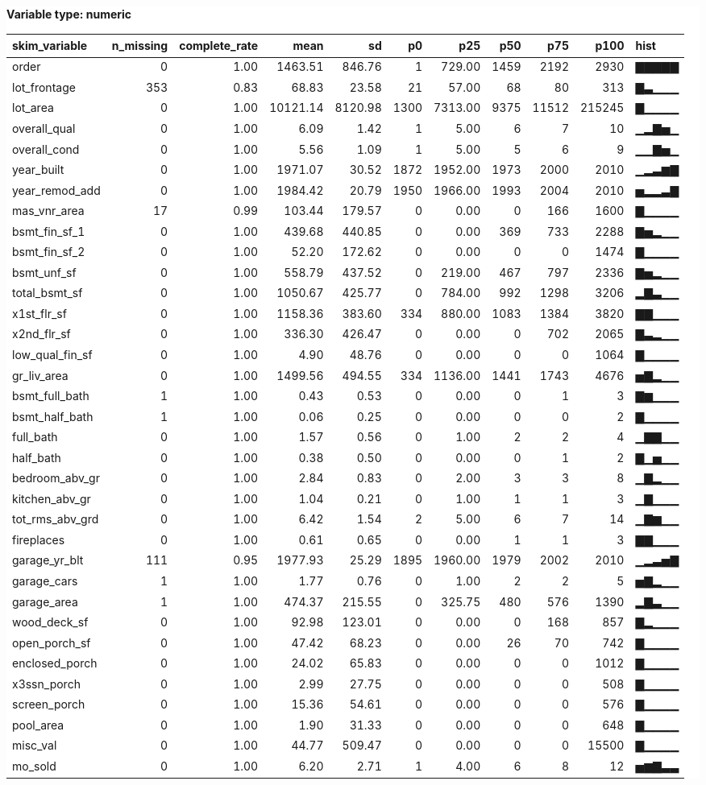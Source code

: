 **Variable type: numeric**

| skim\_variable     | n\_missing | complete\_rate |      mean |       sd |    p0 |       p25 |    p50 |    p75 |   p100 | hist  |
| :----------------- | ---------: | -------------: | --------: | -------: | ----: | --------: | -----: | -----: | -----: | :---- |
| order              |          0 |           1.00 |   1463.51 |   846.76 |     1 |    729.00 |   1459 |   2192 |   2930 | ▇▇▇▇▇ |
| lot\_frontage      |        353 |           0.83 |     68.83 |    23.58 |    21 |     57.00 |     68 |     80 |    313 | ▇▃▁▁▁ |
| lot\_area          |          0 |           1.00 |  10121.14 |  8120.98 |  1300 |   7313.00 |   9375 |  11512 | 215245 | ▇▁▁▁▁ |
| overall\_qual      |          0 |           1.00 |      6.09 |     1.42 |     1 |      5.00 |      6 |      7 |     10 | ▁▂▇▅▁ |
| overall\_cond      |          0 |           1.00 |      5.56 |     1.09 |     1 |      5.00 |      5 |      6 |      9 | ▁▁▇▅▁ |
| year\_built        |          0 |           1.00 |   1971.07 |    30.52 |  1872 |   1952.00 |   1973 |   2000 |   2010 | ▁▂▃▆▇ |
| year\_remod\_add   |          0 |           1.00 |   1984.42 |    20.79 |  1950 |   1966.00 |   1993 |   2004 |   2010 | ▅▂▂▃▇ |
| mas\_vnr\_area     |         17 |           0.99 |    103.44 |   179.57 |     0 |      0.00 |      0 |    166 |   1600 | ▇▁▁▁▁ |
| bsmt\_fin\_sf\_1   |          0 |           1.00 |    439.68 |   440.85 |     0 |      0.00 |    369 |    733 |   2288 | ▇▅▂▁▁ |
| bsmt\_fin\_sf\_2   |          0 |           1.00 |     52.20 |   172.62 |     0 |      0.00 |      0 |      0 |   1474 | ▇▁▁▁▁ |
| bsmt\_unf\_sf      |          0 |           1.00 |    558.79 |   437.52 |     0 |    219.00 |    467 |    797 |   2336 | ▇▅▂▁▁ |
| total\_bsmt\_sf    |          0 |           1.00 |   1050.67 |   425.77 |     0 |    784.00 |    992 |   1298 |   3206 | ▂▇▃▁▁ |
| x1st\_flr\_sf      |          0 |           1.00 |   1158.36 |   383.60 |   334 |    880.00 |   1083 |   1384 |   3820 | ▇▇▁▁▁ |
| x2nd\_flr\_sf      |          0 |           1.00 |    336.30 |   426.47 |     0 |      0.00 |      0 |    702 |   2065 | ▇▃▂▁▁ |
| low\_qual\_fin\_sf |          0 |           1.00 |      4.90 |    48.76 |     0 |      0.00 |      0 |      0 |   1064 | ▇▁▁▁▁ |
| gr\_liv\_area      |          0 |           1.00 |   1499.56 |   494.55 |   334 |   1136.00 |   1441 |   1743 |   4676 | ▅▇▂▁▁ |
| bsmt\_full\_bath   |          1 |           1.00 |      0.43 |     0.53 |     0 |      0.00 |      0 |      1 |      3 | ▇▆▁▁▁ |
| bsmt\_half\_bath   |          1 |           1.00 |      0.06 |     0.25 |     0 |      0.00 |      0 |      0 |      2 | ▇▁▁▁▁ |
| full\_bath         |          0 |           1.00 |      1.57 |     0.56 |     0 |      1.00 |      2 |      2 |      4 | ▁▇▇▁▁ |
| half\_bath         |          0 |           1.00 |      0.38 |     0.50 |     0 |      0.00 |      0 |      1 |      2 | ▇▁▅▁▁ |
| bedroom\_abv\_gr   |          0 |           1.00 |      2.84 |     0.83 |     0 |      2.00 |      3 |      3 |      8 | ▁▇▂▁▁ |
| kitchen\_abv\_gr   |          0 |           1.00 |      1.04 |     0.21 |     0 |      1.00 |      1 |      1 |      3 | ▁▇▁▁▁ |
| tot\_rms\_abv\_grd |          0 |           1.00 |      6.42 |     1.54 |     2 |      5.00 |      6 |      7 |     14 | ▁▇▆▁▁ |
| fireplaces         |          0 |           1.00 |      0.61 |     0.65 |     0 |      0.00 |      1 |      1 |      3 | ▇▇▁▁▁ |
| garage\_yr\_blt    |        111 |           0.95 |   1977.93 |    25.29 |  1895 |   1960.00 |   1979 |   2002 |   2010 | ▁▂▃▅▇ |
| garage\_cars       |          1 |           1.00 |      1.77 |     0.76 |     0 |      1.00 |      2 |      2 |      5 | ▅▇▂▁▁ |
| garage\_area       |          1 |           1.00 |    474.37 |   215.55 |     0 |    325.75 |    480 |    576 |   1390 | ▂▇▃▁▁ |
| wood\_deck\_sf     |          0 |           1.00 |     92.98 |   123.01 |     0 |      0.00 |      0 |    168 |    857 | ▇▂▁▁▁ |
| open\_porch\_sf    |          0 |           1.00 |     47.42 |    68.23 |     0 |      0.00 |     26 |     70 |    742 | ▇▁▁▁▁ |
| enclosed\_porch    |          0 |           1.00 |     24.02 |    65.83 |     0 |      0.00 |      0 |      0 |   1012 | ▇▁▁▁▁ |
| x3ssn\_porch       |          0 |           1.00 |      2.99 |    27.75 |     0 |      0.00 |      0 |      0 |    508 | ▇▁▁▁▁ |
| screen\_porch      |          0 |           1.00 |     15.36 |    54.61 |     0 |      0.00 |      0 |      0 |    576 | ▇▁▁▁▁ |
| pool\_area         |          0 |           1.00 |      1.90 |    31.33 |     0 |      0.00 |      0 |      0 |    648 | ▇▁▁▁▁ |
| misc\_val          |          0 |           1.00 |     44.77 |   509.47 |     0 |      0.00 |      0 |      0 |  15500 | ▇▁▁▁▁ |
| mo\_sold           |          0 |           1.00 |      6.20 |     2.71 |     1 |      4.00 |      6 |      8 |     12 | ▅▆▇▃▃ |